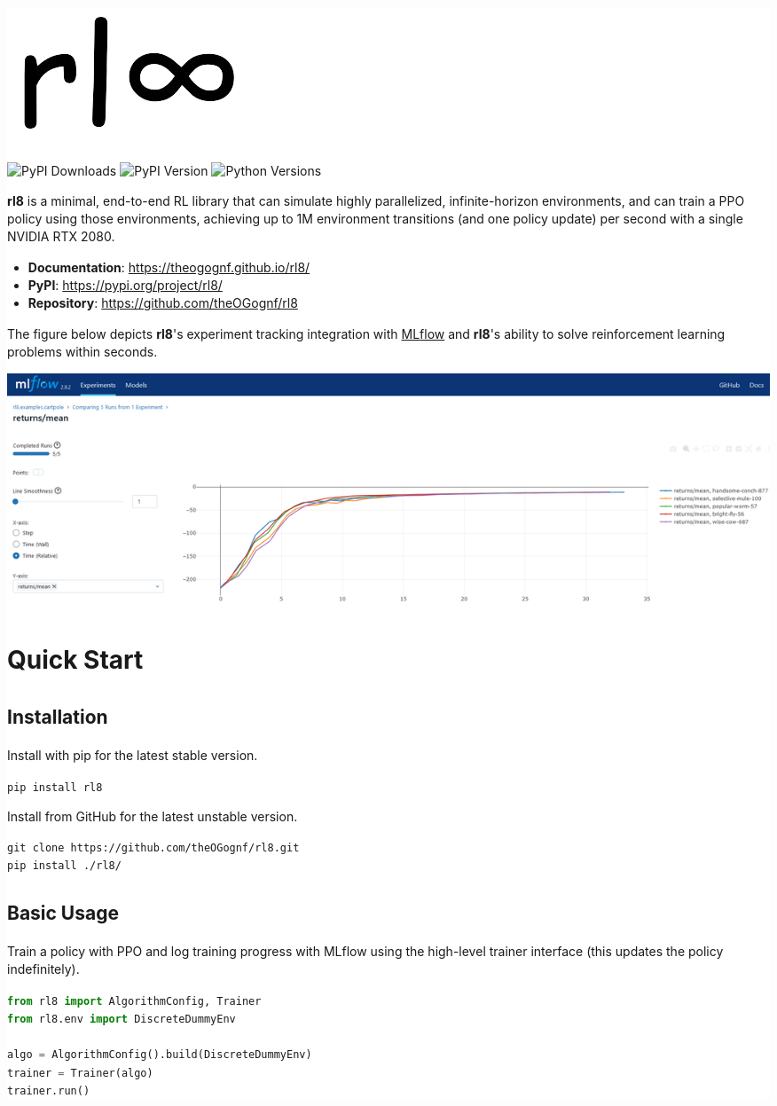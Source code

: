 # ![rl8 logo.][13]

![PyPI Downloads](https://img.shields.io/pypi/dm/rl8)
![PyPI Version](https://img.shields.io/pypi/v/rl8)
![Python Versions](https://img.shields.io/pypi/pyversions/rl8)

**rl8** is a minimal, end-to-end RL library that can simulate highly
parallelized, infinite-horizon environments, and can train a PPO policy
using those environments, achieving up to 1M environment transitions
(and one policy update) per second with a single NVIDIA RTX 2080.

* **Documentation**: https://theogognf.github.io/rl8/
* **PyPI**: https://pypi.org/project/rl8/
* **Repository**: https://github.com/theOGognf/rl8

The figure below depicts **rl8**'s experiment tracking integration with
[MLflow][3] and **rl8**'s ability to solve reinforcement learning problems
within seconds.

![Consistently solving CartPole within seconds.][12]

# Quick Start

## Installation

Install with pip for the latest stable version.

```console
pip install rl8
```

Install from GitHub for the latest unstable version.

```console
git clone https://github.com/theOGognf/rl8.git
pip install ./rl8/
```

## Basic Usage

Train a policy with PPO and log training progress with MLflow using the
high-level trainer interface (this updates the policy indefinitely).

```python
from rl8 import AlgorithmConfig, Trainer
from rl8.env import DiscreteDummyEnv

algo = AlgorithmConfig().build(DiscreteDummyEnv)
trainer = Trainer(algo)
trainer.run()
```


[1]: https://pytorch.org/docs/stable/amp.html
[2]: https://github.com/theOGognf/rl8/tree/main/examples
[3]: https://github.com/mlflow/mlflow
[4]: https://github.com/luchris429/purejaxrl
[5]: https://github.com/Denys88/rl_games
[6]: https://docs.ray.io/en/latest/rllib/index.html
[7]: https://github.com/alex-petrenko/sample-factory
[8]: https://github.com/Toni-SM/skrl
[9]: https://github.com/DLR-RM/stable-baselines3
[10]: https://github.com/pytorch/rl
[11]: https://github.com/salesforce/warp-drive
[12]: https://raw.githubusercontent.com/theOGognf/rl8/main/docs/_static/rl8-examples-solving-cartpole.png
[13]: https://raw.githubusercontent.com/theOGognf/rl8/main/docs/_static/rl8-logo.png
[14]: https://theogognf.github.io/rl8/build/html/_modules/rl8/env.html#Env
[15]: https://theogognf.github.io/rl8/build/html/_modules/rl8/models/_base.html#GenericModelBase
[16]: https://theogognf.github.io/rl8/build/html/_modules/rl8/distributions.html#Distribution
[17]: https://theogognf.github.io/rl8/build/html/_modules/rl8/policies/_base.html#GenericPolicyBase
[18]: https://theogognf.github.io/rl8/build/html/_modules/rl8/algorithms/_base.html#GenericAlgorithmBase
[19]: https://theogognf.github.io/rl8/build/html/_modules/rl8/trainers/_base.html#GenericTrainerBase